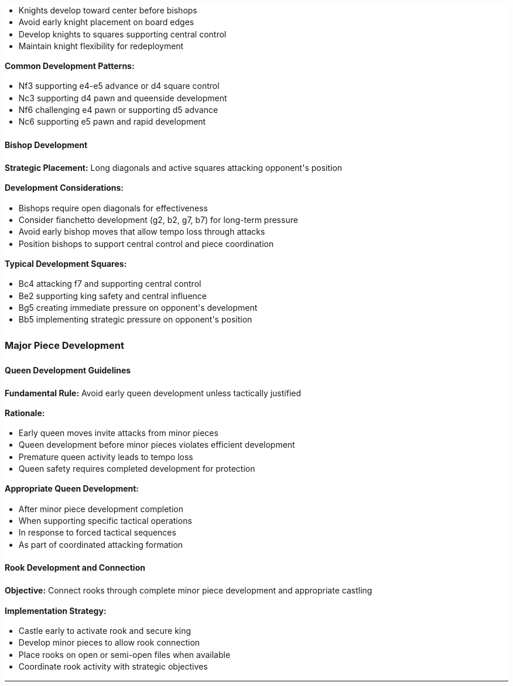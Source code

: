 - Knights develop toward center before bishops
- Avoid early knight placement on board edges
- Develop knights to squares supporting central control
- Maintain knight flexibility for redeployment

**Common Development Patterns:**

- Nf3 supporting e4-e5 advance or d4 square control
- Nc3 supporting d4 pawn and queenside development
- Nf6 challenging e4 pawn or supporting d5 advance
- Nc6 supporting e5 pawn and rapid development

#### Bishop Development

**Strategic Placement:** Long diagonals and active squares attacking opponent's position

**Development Considerations:**

- Bishops require open diagonals for effectiveness
- Consider fianchetto development (g2, b2, g7, b7) for long-term pressure
- Avoid early bishop moves that allow tempo loss through attacks
- Position bishops to support central control and piece coordination

**Typical Development Squares:**

- Bc4 attacking f7 and supporting central control
- Be2 supporting king safety and central influence
- Bg5 creating immediate pressure on opponent's development
- Bb5 implementing strategic pressure on opponent's position

### Major Piece Development

#### Queen Development Guidelines

**Fundamental Rule:** Avoid early queen development unless tactically justified

**Rationale:**

- Early queen moves invite attacks from minor pieces
- Queen development before minor pieces violates efficient development
- Premature queen activity leads to tempo loss
- Queen safety requires completed development for protection

**Appropriate Queen Development:**

- After minor piece development completion
- When supporting specific tactical operations
- In response to forced tactical sequences
- As part of coordinated attacking formation

#### Rook Development and Connection

**Objective:** Connect rooks through complete minor piece development and appropriate castling

**Implementation Strategy:**

- Castle early to activate rook and secure king
- Develop minor pieces to allow rook connection
- Place rooks on open or semi-open files when available
- Coordinate rook activity with strategic objectives

---